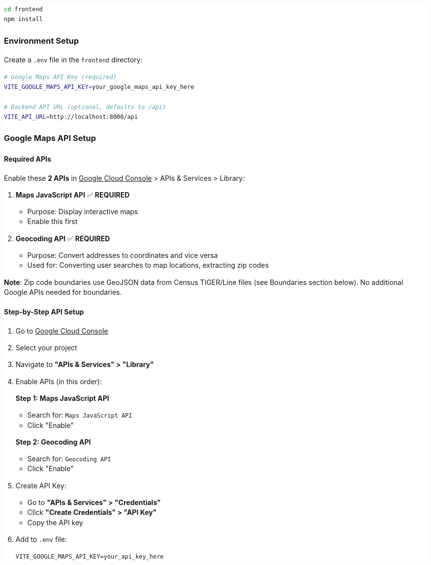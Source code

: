 ```bash
cd frontend
npm install
```

### Environment Setup

Create a `.env` file in the `frontend` directory:

```bash
# Google Maps API Key (required)
VITE_GOOGLE_MAPS_API_KEY=your_google_maps_api_key_here

# Backend API URL (optional, defaults to /api)
VITE_API_URL=http://localhost:8000/api
```

### Google Maps API Setup

#### Required APIs

Enable these **2 APIs** in [Google Cloud Console](https://console.cloud.google.com/) > APIs & Services > Library:

1. **Maps JavaScript API** ✅ **REQUIRED**
   - Purpose: Display interactive maps
   - Enable this first

2. **Geocoding API** ✅ **REQUIRED**
   - Purpose: Convert addresses to coordinates and vice versa
   - Used for: Converting user searches to map locations, extracting zip codes

**Note**: Zip code boundaries use GeoJSON data from Census TIGER/Line files (see Boundaries section below). No additional Google APIs needed for boundaries.

#### Step-by-Step API Setup

1. Go to [Google Cloud Console](https://console.cloud.google.com/)
2. Select your project
3. Navigate to **"APIs & Services" > "Library"**
4. Enable APIs (in this order):

   **Step 1: Maps JavaScript API**
   - Search for: `Maps JavaScript API`
   - Click "Enable"

   **Step 2: Geocoding API**
   - Search for: `Geocoding API`
   - Click "Enable"

5. Create API Key:
   - Go to **"APIs & Services" > "Credentials"**
   - Click **"Create Credentials" > "API Key"**
   - Copy the API key

6. Add to `.env` file:
   ```
   VITE_GOOGLE_MAPS_API_KEY=your_api_key_here
   ```
